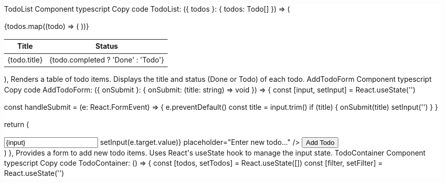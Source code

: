 
TodoList Component
typescript
Copy code
TodoList: ({ todos }: { todos: Todo[] }) => (

  <table>
    <thead>
      <tr>
        <th>Title</th>
        <th>Status</th>
      </tr>
    </thead>
    <tbody>
      {todos.map((todo) => (
        <tr key={todo.id}>
          <td>{todo.title}</td>
          <td>{todo.completed ? 'Done' : 'Todo'}</td>
        </tr>
      ))}
    </tbody>
  </table>
),
Renders a table of todo items.
Displays the title and status (Done or Todo) of each todo.
AddTodoForm Component
typescript
Copy code
AddTodoForm: ({ onSubmit }: { onSubmit: (title: string) => void }) => {
  const [input, setInput] = React.useState('')

const handleSubmit = (e: React.FormEvent) => {
e.preventDefault()
const title = input.trim()
if (title) {
onSubmit(title)
setInput('')
}
}

return (
<form onSubmit={handleSubmit}>
<input
value={input}
onChange={(e) => setInput(e.target.value)}
placeholder="Enter new todo..."
/>
<button type="submit">Add Todo</button>
</form>
)
},
Provides a form to add new todo items.
Uses React's useState hook to manage the input state.
TodoContainer Component
typescript
Copy code
TodoContainer: () => {
const [todos, setTodos] = React.useState<Todo[]>([])
const [filter, setFilter] = React.useState('')
